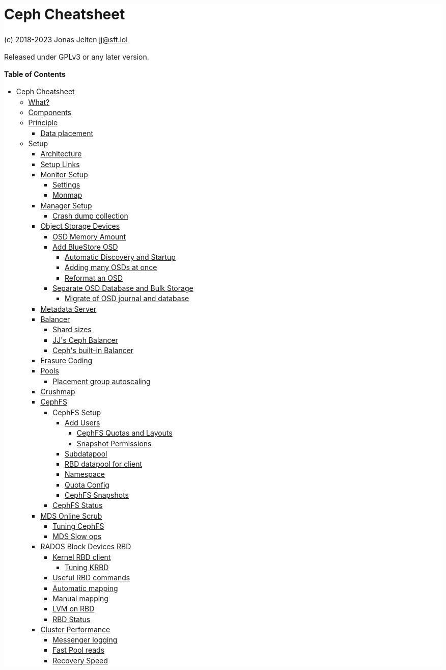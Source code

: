Ceph Cheatsheet
===============

(c) 2018-2023 Jonas Jelten <jj@sft.lol>

Released under GPLv3 or any later version.


**Table of Contents**

- [Ceph Cheatsheet](#ceph-cheatsheet)
  - [What?](#what)
  - [Components](#components)
  - [Principle](#principle)
    - [Data placement](#data-placement)
  - [Setup](#setup)
    - [Architecture](#architecture)
    - [Setup Links](#setup-links)
    - [Monitor Setup](#monitor-setup)
      - [Settings](#settings)
      - [Monmap](#monmap)
    - [Manager Setup](#manager-setup)
      - [Crash dump collection](#crash-dump-collection)
    - [Object Storage Devices](#object-storage-devices)
      - [OSD Memory Amount](#osd-memory-amount)
      - [Add BlueStore OSD](#add-bluestore-osd)
        - [Automatic Discovery and Startup](#automatic-discovery-and-startup)
        - [Adding many OSDs at once](#adding-many-osds-at-once)
        - [Reformat an OSD](#reformat-an-osd)
      - [Separate OSD Database and Bulk Storage](#separate-osd-database-and-bulk-storage)
        - [Migrate of OSD journal and database](#migrate-of-osd-journal-and-database)
    - [Metadata Server](#metadata-server)
    - [Balancer](#balancer)
      - [Shard sizes](#shard-sizes)
      - [JJ's Ceph Balancer](#jjs-ceph-balancer)
      - [Ceph's built-in Balancer](#cephs-built-in-balancer)
    - [Erasure Coding](#erasure-coding)
    - [Pools](#pools)
      - [Placement group autoscaling](#placement-group-autoscaling)
    - [Crushmap](#crushmap)
    - [CephFS](#cephfs)
      - [CephFS Setup](#cephfs-setup)
        - [Add Users](#add-users)
          - [CephFS Quotas and Layouts](#cephfs-quotas-and-layouts)
          - [Snapshot Permissions](#snapshot-permissions)
        - [Subdatapool](#subdatapool)
        - [RBD datapool for client](#rbd-datapool-for-client)
        - [Namespace](#namespace)
        - [Quota Config](#quota-config)
        - [CephFS Snapshots](#cephfs-snapshots)
      - [CephFS Status](#cephfs-status)
    - [MDS Online Scrub](#mds-online-scrub)
      - [Tuning CephFS](#tuning-cephfs)
      - [MDS Slow ops](#mds-slow-ops)
    - [RADOS Block Devices RBD](#rados-block-devices-rbd)
      - [Kernel RBD client](#kernel-rbd-client)
        - [Tuning KRBD](#tuning-krbd)
      - [Useful RBD commands](#useful-rbd-commands)
      - [Automatic mapping](#automatic-mapping)
      - [Manual mapping](#manual-mapping)
      - [LVM on RBD](#lvm-on-rbd)
      - [RBD Status](#rbd-status)
    - [Cluster Performance](#cluster-performance)
      - [Messenger logging](#messenger-logging)
      - [Fast Pool reads](#fast-pool-reads)
      - [Recovery Speed](#recovery-speed)